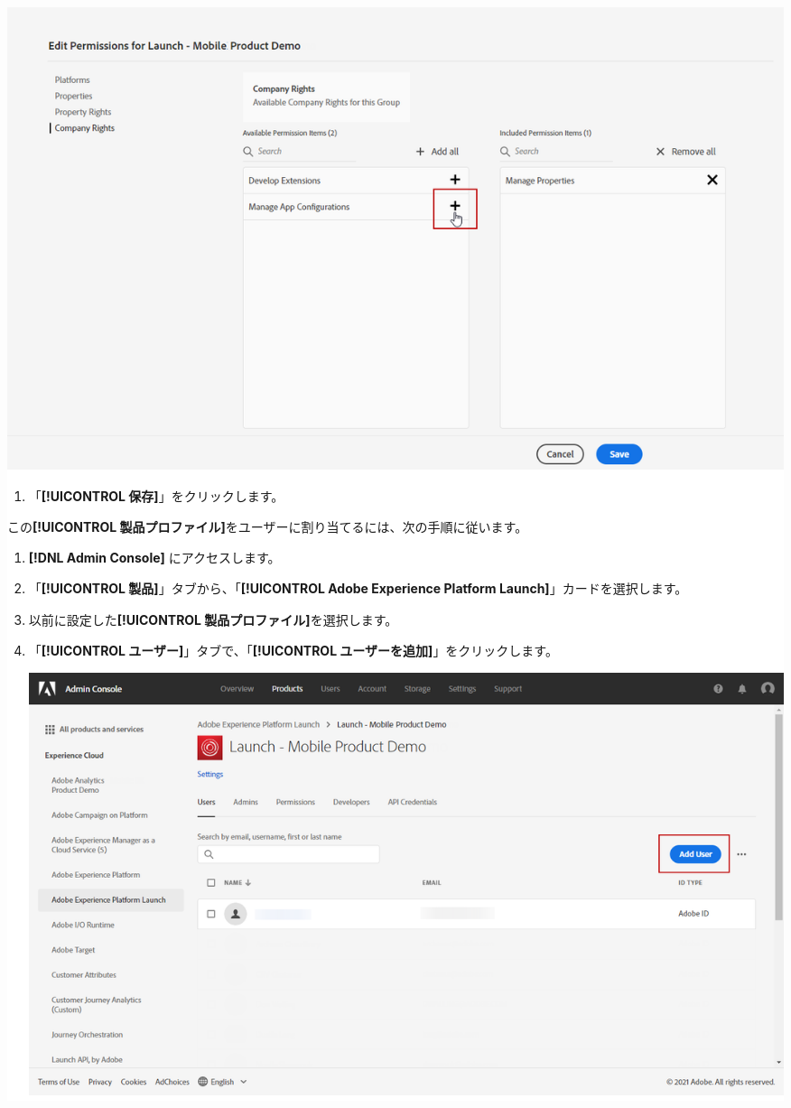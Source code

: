    ![](assets/push_product_5.png)

1. 「**[!UICONTROL 保存]**」をクリックします。

この&#x200B;**[!UICONTROL 製品プロファイル]**&#x200B;をユーザーに割り当てるには、次の手順に従います。

1. **[!DNL Admin Console]** にアクセスします。

1. 「**[!UICONTROL 製品]**」タブから、「**[!UICONTROL Adobe Experience Platform Launch]**」カードを選択します。

1. 以前に設定した&#x200B;**[!UICONTROL 製品プロファイル]**&#x200B;を選択します。

1. 「**[!UICONTROL ユーザー]**」タブで、「**[!UICONTROL ユーザーを追加]**」をクリックします。

   ![](assets/push_product_6.png)
